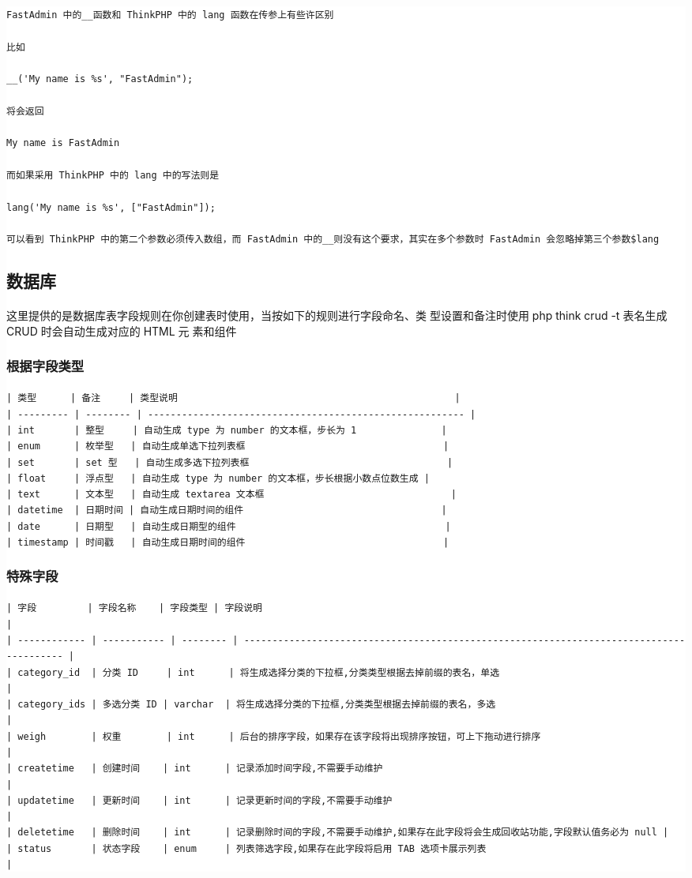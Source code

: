     FastAdmin 中的__函数和 ThinkPHP 中的 lang 函数在传参上有些许区别

    比如

    __('My name is %s', "FastAdmin");

    将会返回

    My name is FastAdmin

    而如果采用 ThinkPHP 中的 lang 中的写法则是

    lang('My name is %s', ["FastAdmin"]);

    可以看到 ThinkPHP 中的第二个参数必须传入数组，而 FastAdmin 中的__则没有这个要求，其实在多个参数时 FastAdmin 会忽略掉第三个参数$lang

## 数据库
   
   这里提供的是数据库表字段规则在你创建表时使用，当按如下的规则进行字段命名、类
   型设置和备注时使用 php think crud -t 表名生成 CRUD 时会自动生成对应的 HTML 元
   素和组件

### 根据字段类型
    
    | 类型      | 备注     | 类型说明                                                 |
    | --------- | -------- | -------------------------------------------------------- |
    | int       | 整型     | 自动生成 type 为 number 的文本框，步长为 1               |
    | enum      | 枚举型   | 自动生成单选下拉列表框                                   |
    | set       | set 型   | 自动生成多选下拉列表框                                   |
    | float     | 浮点型   | 自动生成 type 为 number 的文本框，步长根据小数点位数生成 |
    | text      | 文本型   | 自动生成 textarea 文本框                                 |
    | datetime  | 日期时间 | 自动生成日期时间的组件                                   |
    | date      | 日期型   | 自动生成日期型的组件                                     |
    | timestamp | 时间戳   | 自动生成日期时间的组件                                   |

### 特殊字段
    

    | 字段         | 字段名称    | 字段类型 | 字段说明                                                                                 |
    | ------------ | ----------- | -------- | ---------------------------------------------------------------------------------------- |
    | category_id  | 分类 ID     | int      | 将生成选择分类的下拉框,分类类型根据去掉前缀的表名，单选                                  |
    | category_ids | 多选分类 ID | varchar  | 将生成选择分类的下拉框,分类类型根据去掉前缀的表名，多选                                  |
    | weigh        | 权重        | int      | 后台的排序字段，如果存在该字段将出现排序按钮，可上下拖动进行排序                         |
    | createtime   | 创建时间    | int      | 记录添加时间字段,不需要手动维护                                                          |
    | updatetime   | 更新时间    | int      | 记录更新时间的字段,不需要手动维护                                                        |
    | deletetime   | 删除时间    | int      | 记录删除时间的字段,不需要手动维护,如果存在此字段将会生成回收站功能,字段默认值务必为 null |
    | status       | 状态字段    | enum     | 列表筛选字段,如果存在此字段将启用 TAB 选项卡展示列表                                     |
